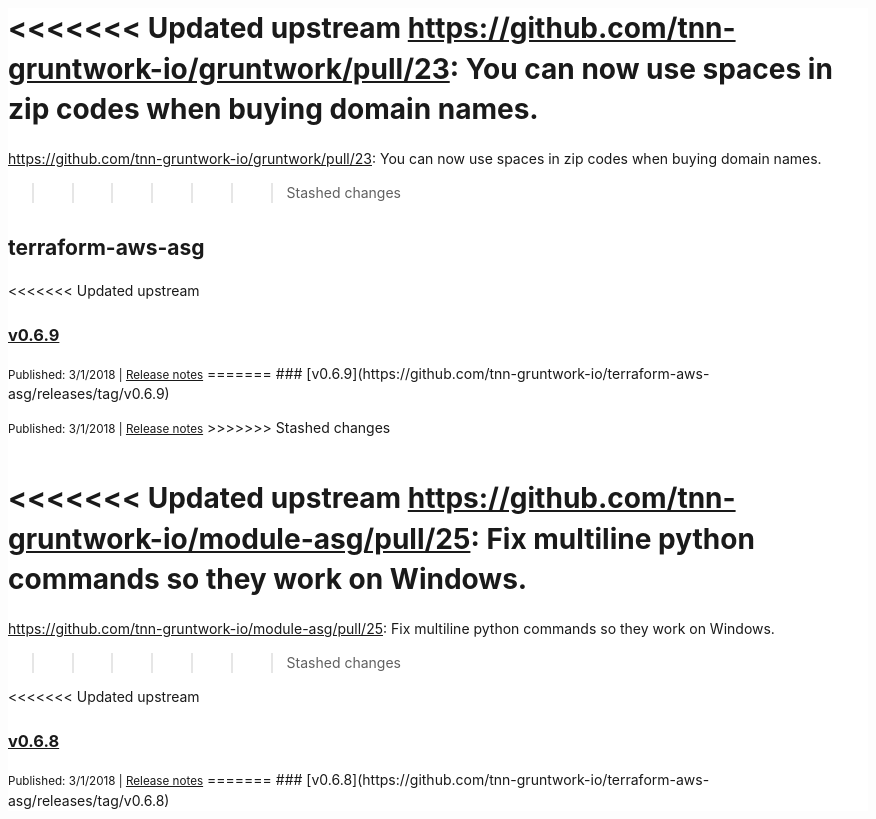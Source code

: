 <div style={{"overflow":"hidden","textOverflow":"ellipsis","display":"-webkit-box","WebkitLineClamp":10,"lineClamp":10,"WebkitBoxOrient":"vertical"}}>

<<<<<<< Updated upstream
  https://github.com/tnn-gruntwork-io/gruntwork/pull/23: You can now use spaces in zip codes when buying domain names.
=======
  https://github.com/tnn-gruntwork-io/gruntwork/pull/23: You can now use spaces in zip codes when buying domain names.
>>>>>>> Stashed changes

</div>



## terraform-aws-asg


<<<<<<< Updated upstream
### [v0.6.9](https://github.com/tnn-gruntwork-io/terraform-aws-asg/releases/tag/v0.6.9)

<p style={{marginTop: "-20px", marginBottom: "10px"}}>
  <small>Published: 3/1/2018 | <a href="https://github.com/tnn-gruntwork-io/terraform-aws-asg/releases/tag/v0.6.9">Release notes</a></small>
=======
### [v0.6.9](https://github.com/tnn-gruntwork-io/terraform-aws-asg/releases/tag/v0.6.9)

<p style={{marginTop: "-20px", marginBottom: "10px"}}>
  <small>Published: 3/1/2018 | <a href="https://github.com/tnn-gruntwork-io/terraform-aws-asg/releases/tag/v0.6.9">Release notes</a></small>
>>>>>>> Stashed changes
</p>

<div style={{"overflow":"hidden","textOverflow":"ellipsis","display":"-webkit-box","WebkitLineClamp":10,"lineClamp":10,"WebkitBoxOrient":"vertical"}}>

<<<<<<< Updated upstream
  https://github.com/tnn-gruntwork-io/module-asg/pull/25: Fix multiline python commands so they work on Windows.
=======
  https://github.com/tnn-gruntwork-io/module-asg/pull/25: Fix multiline python commands so they work on Windows.
>>>>>>> Stashed changes

</div>


<<<<<<< Updated upstream
### [v0.6.8](https://github.com/tnn-gruntwork-io/terraform-aws-asg/releases/tag/v0.6.8)

<p style={{marginTop: "-20px", marginBottom: "10px"}}>
  <small>Published: 3/1/2018 | <a href="https://github.com/tnn-gruntwork-io/terraform-aws-asg/releases/tag/v0.6.8">Release notes</a></small>
=======
### [v0.6.8](https://github.com/tnn-gruntwork-io/terraform-aws-asg/releases/tag/v0.6.8)
